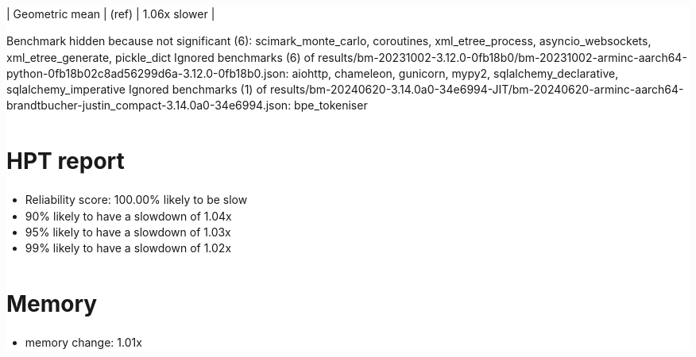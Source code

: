 | Geometric mean             | (ref)                                                                 | 1.06x slower                                                            |

Benchmark hidden because not significant (6): scimark_monte_carlo, coroutines, xml_etree_process, asyncio_websockets, xml_etree_generate, pickle_dict
Ignored benchmarks (6) of results/bm-20231002-3.12.0-0fb18b0/bm-20231002-arminc-aarch64-python-0fb18b02c8ad56299d6a-3.12.0-0fb18b0.json: aiohttp, chameleon, gunicorn, mypy2, sqlalchemy_declarative, sqlalchemy_imperative
Ignored benchmarks (1) of results/bm-20240620-3.14.0a0-34e6994-JIT/bm-20240620-arminc-aarch64-brandtbucher-justin_compact-3.14.0a0-34e6994.json: bpe_tokeniser

# HPT report

- Reliability score: 100.00% likely to be slow
- 90% likely to have a slowdown of 1.04x
- 95% likely to have a slowdown of 1.03x
- 99% likely to have a slowdown of 1.02x

# Memory
- memory change: 1.01x